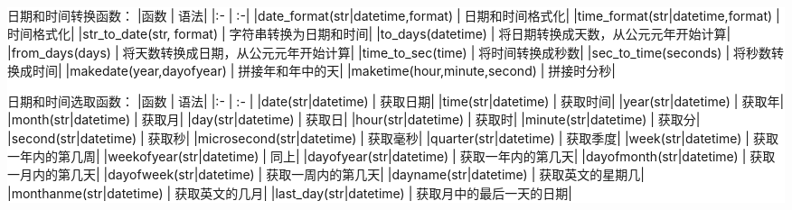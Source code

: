 日期和时间转换函数：
|函数	| 语法|
|:- | :-|
|date_format(str|datetime,format)	| 日期和时间格式化|
|time_format(str|datetime,format) | 时间格式化|
|str_to_date(str, format) | 字符串转换为日期和时间|
|to_days(datetime) | 将日期转换成天数，从公元元年开始计算|
|from_days(days) | 将天数转换成日期，从公元元年开始计算|
|time_to_sec(time) | 将时间转换成秒数|
|sec_to_time(seconds) | 将秒数转换成时间|
|makedate(year,dayofyear) | 拼接年和年中的天|
|maketime(hour,minute,second)	| 拼接时分秒|

日期和时间选取函数：
|函数	| 语法|
|:- | :- |
|date(str\|datetime) | 获取日期|
|time(str\|datetime) | 获取时间|
|year(str\|datetime) | 获取年|
|month(str\|datetime)	| 获取月|
|day(str\|datetime) |	获取日|
|hour(str\|datetime) | 获取时|
|minute(str\|datetime) | 获取分|
|second(str\|datetime) | 获取秒|
|microsecond(str\|datetime)	| 获取毫秒|
|quarter(str\|datetime) | 获取季度|
|week(str\|datetime) | 获取一年内的第几周|
|weekofyear(str\|datetime) | 同上|
|dayofyear(str\|datetime) |	获取一年内的第几天|
|dayofmonth(str\|datetime) | 获取一月内的第几天|
|dayofweek(str\|datetime)	| 获取一周内的第几天|
|dayname(str\|datetime) | 获取英文的星期几|
|monthanme(str\|datetime)	| 获取英文的几月|
|last_day(str\|datetime) | 获取月中的最后一天的日期|
